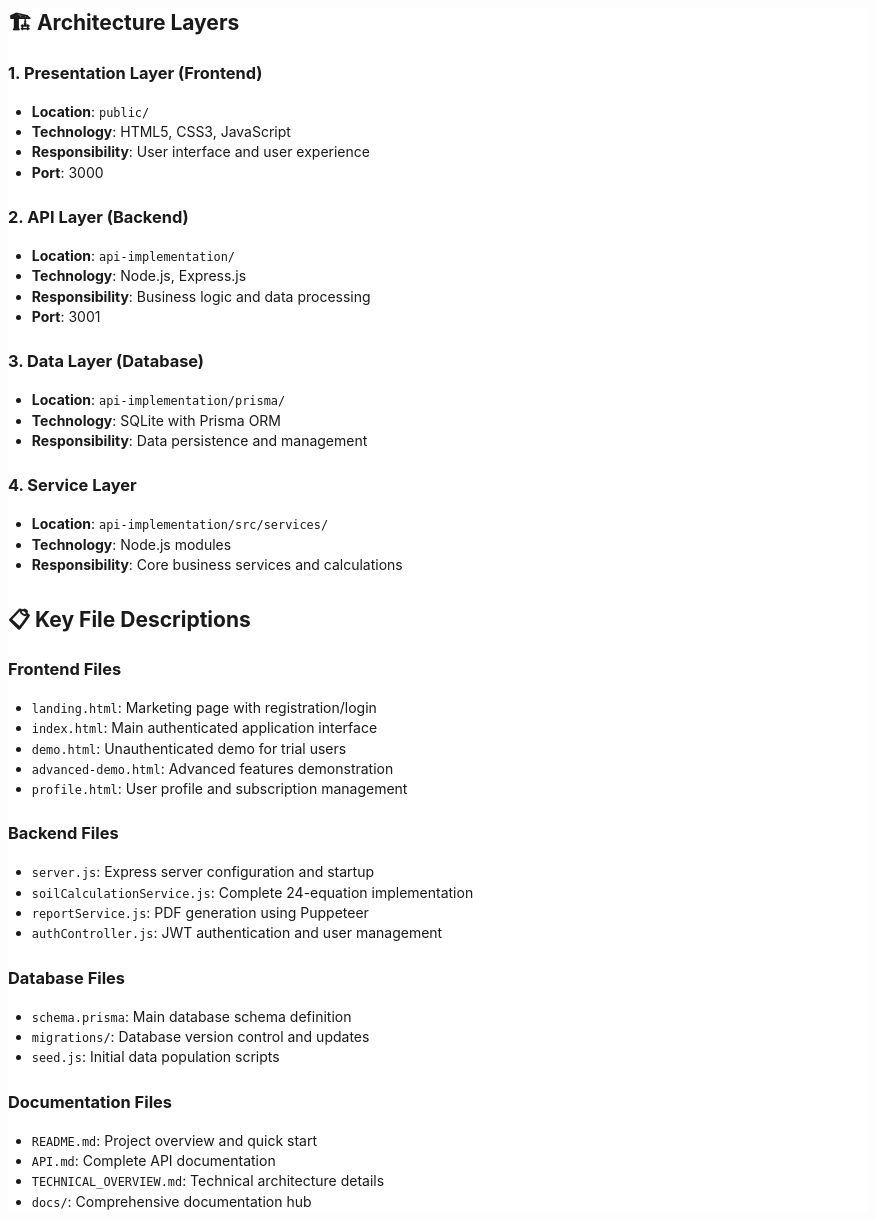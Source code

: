 ## 🏗️ **Architecture Layers**

### **1. Presentation Layer (Frontend)**
- **Location**: `public/`
- **Technology**: HTML5, CSS3, JavaScript
- **Responsibility**: User interface and user experience
- **Port**: 3000

### **2. API Layer (Backend)**
- **Location**: `api-implementation/`
- **Technology**: Node.js, Express.js
- **Responsibility**: Business logic and data processing
- **Port**: 3001

### **3. Data Layer (Database)**
- **Location**: `api-implementation/prisma/`
- **Technology**: SQLite with Prisma ORM
- **Responsibility**: Data persistence and management

### **4. Service Layer**
- **Location**: `api-implementation/src/services/`
- **Technology**: Node.js modules
- **Responsibility**: Core business services and calculations

## 📋 **Key File Descriptions**

### **Frontend Files**
- `landing.html`: Marketing page with registration/login
- `index.html`: Main authenticated application interface
- `demo.html`: Unauthenticated demo for trial users
- `advanced-demo.html`: Advanced features demonstration
- `profile.html`: User profile and subscription management

### **Backend Files**
- `server.js`: Express server configuration and startup
- `soilCalculationService.js`: Complete 24-equation implementation
- `reportService.js`: PDF generation using Puppeteer
- `authController.js`: JWT authentication and user management

### **Database Files**
- `schema.prisma`: Main database schema definition
- `migrations/`: Database version control and updates
- `seed.js`: Initial data population scripts

### **Documentation Files**
- `README.md`: Project overview and quick start
- `API.md`: Complete API documentation
- `TECHNICAL_OVERVIEW.md`: Technical architecture details
- `docs/`: Comprehensive documentation hub
